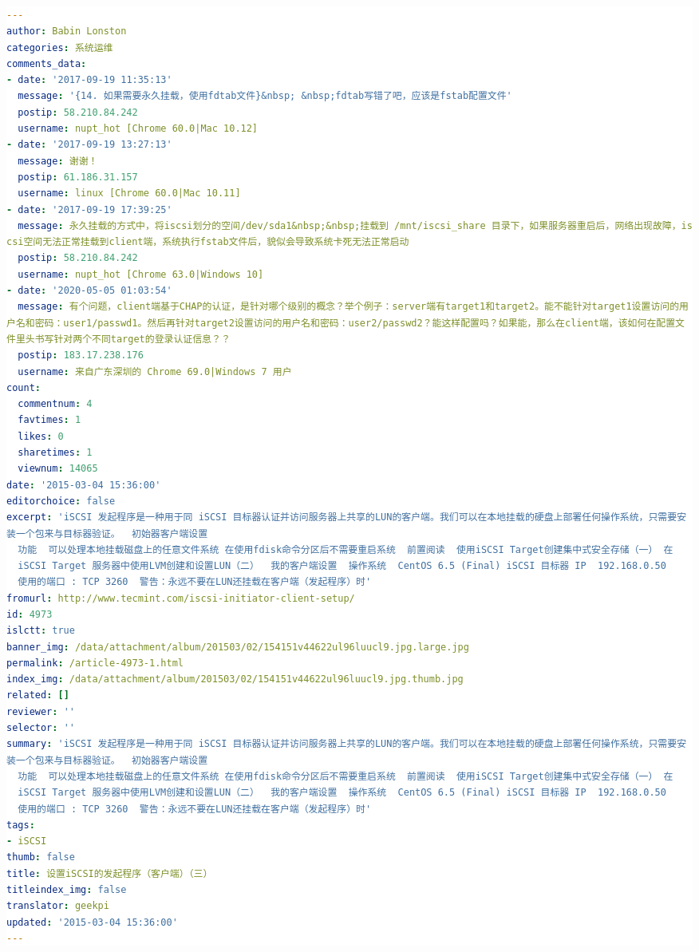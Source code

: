 ```yaml
---
author: Babin Lonston
categories: 系统运维
comments_data:
- date: '2017-09-19 11:35:13'
  message: '{14. 如果需要永久挂载，使用fdtab文件}&nbsp; &nbsp;fdtab写错了吧，应该是fstab配置文件'
  postip: 58.210.84.242
  username: nupt_hot [Chrome 60.0|Mac 10.12]
- date: '2017-09-19 13:27:13'
  message: 谢谢！
  postip: 61.186.31.157
  username: linux [Chrome 60.0|Mac 10.11]
- date: '2017-09-19 17:39:25'
  message: 永久挂载的方式中，将iscsi划分的空间/dev/sda1&nbsp;&nbsp;挂载到 /mnt/iscsi_share 目录下，如果服务器重启后，网络出现故障，iscsi空间无法正常挂载到client端，系统执行fstab文件后，貌似会导致系统卡死无法正常启动
  postip: 58.210.84.242
  username: nupt_hot [Chrome 63.0|Windows 10]
- date: '2020-05-05 01:03:54'
  message: 有个问题，client端基于CHAP的认证，是针对哪个级别的概念？举个例子：server端有target1和target2。能不能针对target1设置访问的用户名和密码：user1/passwd1。然后再针对target2设置访问的用户名和密码：user2/passwd2？能这样配置吗？如果能，那么在client端，该如何在配置文件里头书写针对两个不同target的登录认证信息？？
  postip: 183.17.238.176
  username: 来自广东深圳的 Chrome 69.0|Windows 7 用户
count:
  commentnum: 4
  favtimes: 1
  likes: 0
  sharetimes: 1
  viewnum: 14065
date: '2015-03-04 15:36:00'
editorchoice: false
excerpt: 'iSCSI 发起程序是一种用于同 iSCSI 目标器认证并访问服务器上共享的LUN的客户端。我们可以在本地挂载的硬盘上部署任何操作系统，只需要安装一个包来与目标器验证。  初始器客户端设置
  功能  可以处理本地挂载磁盘上的任意文件系统 在使用fdisk命令分区后不需要重启系统  前置阅读  使用iSCSI Target创建集中式安全存储（一） 在
  iSCSI Target 服务器中使用LVM创建和设置LUN（二）  我的客户端设置  操作系统  CentOS 6.5 (Final) iSCSI 目标器 IP  192.168.0.50
  使用的端口 : TCP 3260  警告：永远不要在LUN还挂载在客户端（发起程序）时'
fromurl: http://www.tecmint.com/iscsi-initiator-client-setup/
id: 4973
islctt: true
banner_img: /data/attachment/album/201503/02/154151v44622ul96luucl9.jpg.large.jpg
permalink: /article-4973-1.html
index_img: /data/attachment/album/201503/02/154151v44622ul96luucl9.jpg.thumb.jpg
related: []
reviewer: ''
selector: ''
summary: 'iSCSI 发起程序是一种用于同 iSCSI 目标器认证并访问服务器上共享的LUN的客户端。我们可以在本地挂载的硬盘上部署任何操作系统，只需要安装一个包来与目标器验证。  初始器客户端设置
  功能  可以处理本地挂载磁盘上的任意文件系统 在使用fdisk命令分区后不需要重启系统  前置阅读  使用iSCSI Target创建集中式安全存储（一） 在
  iSCSI Target 服务器中使用LVM创建和设置LUN（二）  我的客户端设置  操作系统  CentOS 6.5 (Final) iSCSI 目标器 IP  192.168.0.50
  使用的端口 : TCP 3260  警告：永远不要在LUN还挂载在客户端（发起程序）时'
tags:
- iSCSI
thumb: false
title: 设置iSCSI的发起程序（客户端）（三）
titleindex_img: false
translator: geekpi
updated: '2015-03-04 15:36:00'
---
```
